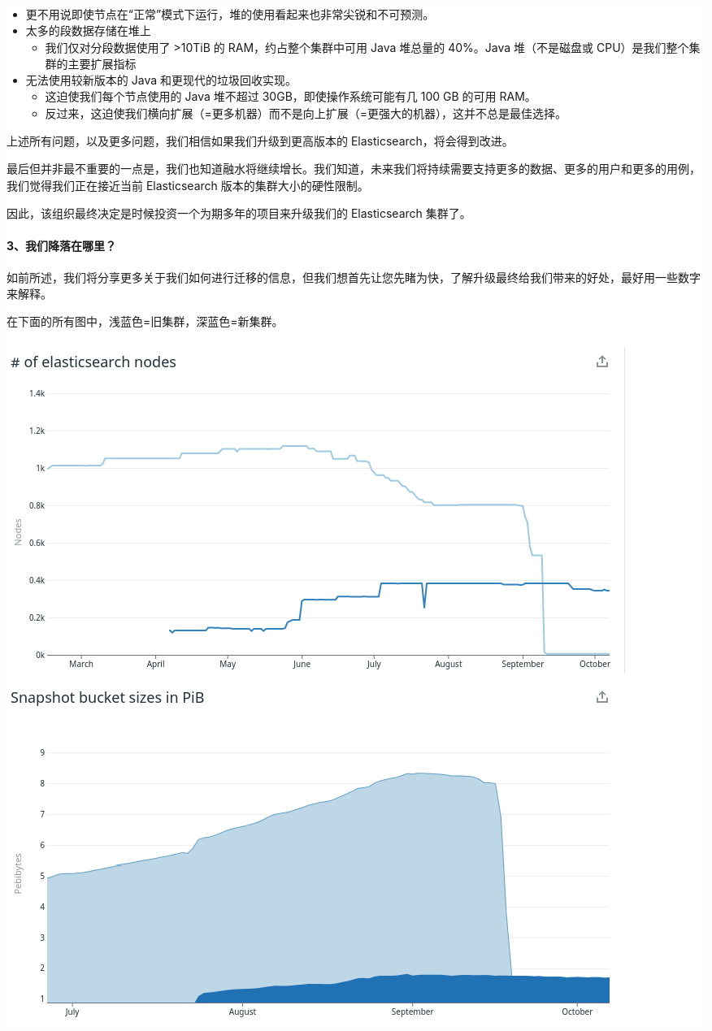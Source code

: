   - 更不用说即使节点在“正常”模式下运行，堆的使用看起来也非常尖锐和不可预测。
- 太多的段数据存储在堆上
  - 我们仅对分段数据使用了 >10TiB 的 RAM，约占整个集群中可用 Java 堆总量的 40%。Java 堆（不是磁盘或 CPU）是我们整个集群的主要扩展指标
- 无法使用较新版本的 Java 和更现代的垃圾回收实现。
  - 这迫使我们每个节点使用的 Java 堆不超过 30GB，即使操作系统可能有几 100 GB 的可用 RAM。
  - 反过来，这迫使我们横向扩展（=更多机器）而不是向上扩展（=更强大的机器），这并不总是最佳选择。

上述所有问题，以及更多问题，我们相信如果我们升级到更高版本的 Elasticsearch，将会得到改进。

最后但并非最不重要的一点是，我们也知道融水将继续增长。我们知道，未来我们将持续需要支持更多的数据、更多的用户和更多的用例，我们觉得我们正在接近当前 Elasticsearch 版本的集群大小的硬性限制。

因此，该组织最终决定是时候投资一个为期多年的项目来升级我们的 Elasticsearch 集群了。

#### 3、我们降落在哪里？
如前所述，我们将分享更多关于我们如何进行迁移的信息，但我们想首先让您先睹为快，了解升级最终给我们带来的好处，最好用一些数字来解释。

在下面的所有图中，浅蓝色=旧集群，深蓝色=新集群。

![左图](./images/ARTS-week-10-3.png)![右图](./images/ARTS-week-10-4.png)
